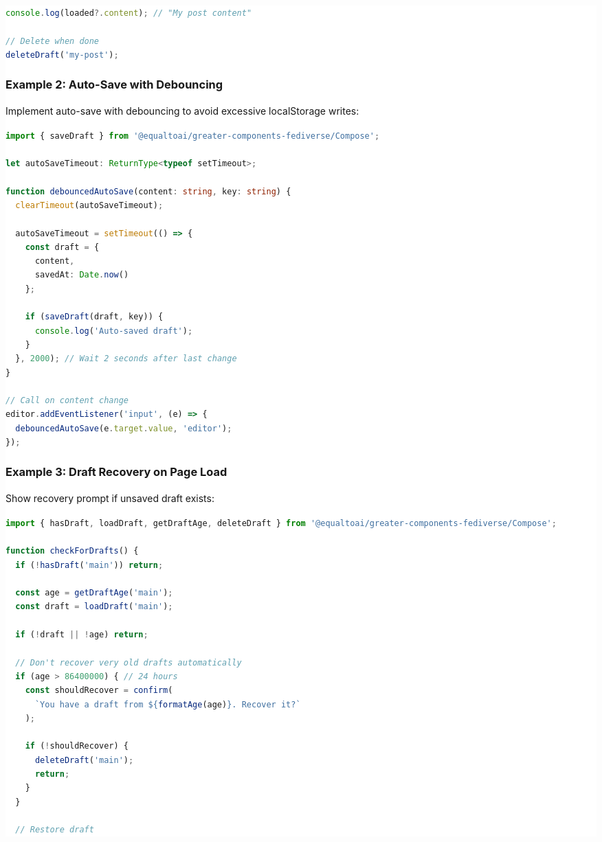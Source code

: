```typescript
console.log(loaded?.content); // "My post content"

// Delete when done
deleteDraft('my-post');
```

### **Example 2: Auto-Save with Debouncing**

Implement auto-save with debouncing to avoid excessive localStorage writes:

```typescript
import { saveDraft } from '@equaltoai/greater-components-fediverse/Compose';

let autoSaveTimeout: ReturnType<typeof setTimeout>;

function debouncedAutoSave(content: string, key: string) {
  clearTimeout(autoSaveTimeout);
  
  autoSaveTimeout = setTimeout(() => {
    const draft = {
      content,
      savedAt: Date.now()
    };
    
    if (saveDraft(draft, key)) {
      console.log('Auto-saved draft');
    }
  }, 2000); // Wait 2 seconds after last change
}

// Call on content change
editor.addEventListener('input', (e) => {
  debouncedAutoSave(e.target.value, 'editor');
});
```

### **Example 3: Draft Recovery on Page Load**

Show recovery prompt if unsaved draft exists:

```typescript
import { hasDraft, loadDraft, getDraftAge, deleteDraft } from '@equaltoai/greater-components-fediverse/Compose';

function checkForDrafts() {
  if (!hasDraft('main')) return;
  
  const age = getDraftAge('main');
  const draft = loadDraft('main');
  
  if (!draft || !age) return;
  
  // Don't recover very old drafts automatically
  if (age > 86400000) { // 24 hours
    const shouldRecover = confirm(
      `You have a draft from ${formatAge(age)}. Recover it?`
    );
    
    if (!shouldRecover) {
      deleteDraft('main');
      return;
    }
  }
  
  // Restore draft
```